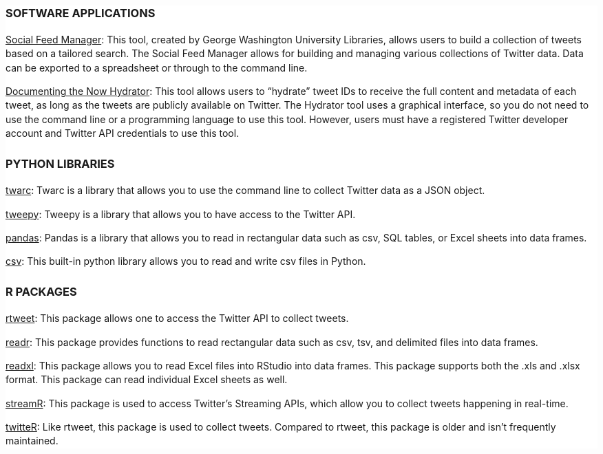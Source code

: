 ### SOFTWARE APPLICATIONS

[Social Feed Manager](https://gwu-libraries.github.io/sfm-ui/): This tool, created by George Washington University Libraries, allows users to build a collection of tweets based on a tailored search. The Social Feed Manager allows for building and managing various collections of Twitter data. Data can be exported to a spreadsheet or through to the command line.

[Documenting the Now Hydrator](https://github.com/DocNow/hydrator): This tool allows users to “hydrate” tweet IDs to receive the full content and metadata of each tweet, as long as the tweets are publicly available on Twitter. The Hydrator tool uses a graphical interface, so you do not need to use the command line or a programming language to use this tool. However, users must have a registered Twitter developer account and Twitter API credentials to use this tool.

### PYTHON LIBRARIES

[twarc](https://github.com/DocNow/twarc): Twarc is a library that allows you to use the command line to collect Twitter data as a JSON object.

[tweepy](https://www.tweepy.org): Tweepy is a library that allows you to have access to the Twitter API.

[pandas](https://pandas.pydata.org): Pandas is a library that allows you to read in rectangular data such as csv, SQL tables, or Excel sheets into data frames. 

[csv](https://docs.python.org/3/library/csv.html): This built-in python library allows you to read and write csv files in Python.

### R PACKAGES

[rtweet](https://rtweet.info/index.html): This package allows one to access the Twitter API to collect tweets. 

[readr](https://readr.tidyverse.org): This package provides functions to read rectangular data such as csv, tsv, and delimited files into data frames.

[readxl](https://readxl.tidyverse.org): This package allows you to read Excel files into RStudio into data frames. This package supports both the .xls and .xlsx format. This package can read individual Excel sheets as well.

[streamR](https://github.com/pablobarbera/streamR): This package is used to access Twitter’s Streaming APIs, which allow you to collect tweets happening in real-time.

[twitteR](https://cran.r-project.org/web/packages/twitteR/twitteR.pdf): Like rtweet, this package is used to collect tweets. Compared to rtweet, this package is older and isn’t frequently maintained.

